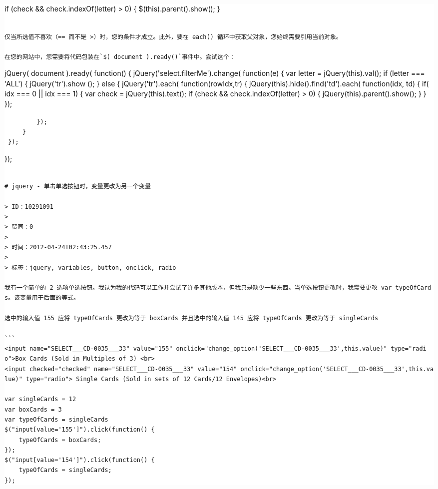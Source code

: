 ```

```
if (check && check.indexOf(letter) > 0) {
    $(this).parent().show();
} 
```

仅当所选值不喜欢（== 而不是 >）时，您的条件才成立。此外，要在 each() 循环中获取父对象，您始终需要引用当前对象。

在您的网站中，您需要将代码包装在`$( document ).ready()`事件中。尝试这个：

```
jQuery( document ).ready( function() {
    jQuery('select.filterMe').change( function(e) { 
       var letter = jQuery(this).val();
         if (letter === 'ALL') {
             jQuery('tr').show ();
         }
         else {
             jQuery('tr').each( function(rowIdx,tr) {
                 jQuery(this).hide().find('td').each( function(idx, td) {
                     if( idx === 0 || idx === 1) {
                         var check = jQuery(this).text();
                         if (check && check.indexOf(letter) > 0) {
                            jQuery(this).parent().show();
                        } 
                     }
                 });             

             });
         }             
     });​
 });​ 
````

# jquery - 单击单选按钮时，变量更改为另一个变量

> ID：10291091
> 
> 赞同：0
> 
> 时间：2012-04-24T02:43:25.457
> 
> 标签：jquery, variables, button, onclick, radio

我有一个简单的 2 选项单选按钮。我认为我的代码可以工作并尝试了许多其他版本，但我只是缺少一些东西。当单选按钮更改时，我需要更改 var typeOfCards。该变量用于后面的等式。

选中的输入值 155 应将 typeOfCards 更改为等于 boxCards 并且选中的输入值 145 应将 typeOfCards 更改为等于 singleCards

```
<input name="SELECT___CD-0035___33" value="155" onclick="change_option('SELECT___CD-0035___33',this.value)" type="radio">Box Cards (Sold in Multiples of 3) <br>
<input checked="checked" name="SELECT___CD-0035___33" value="154" onclick="change_option('SELECT___CD-0035___33',this.value)" type="radio"> Single Cards (Sold in sets of 12 Cards/12 Envelopes)<br>

var singleCards = 12
var boxCards = 3
var typeOfCards = singleCards
$("input[value='155']").click(function() {
    typeOfCards = boxCards;
});
$("input[value='154']").click(function() {
    typeOfCards = singleCards;
}); 
````